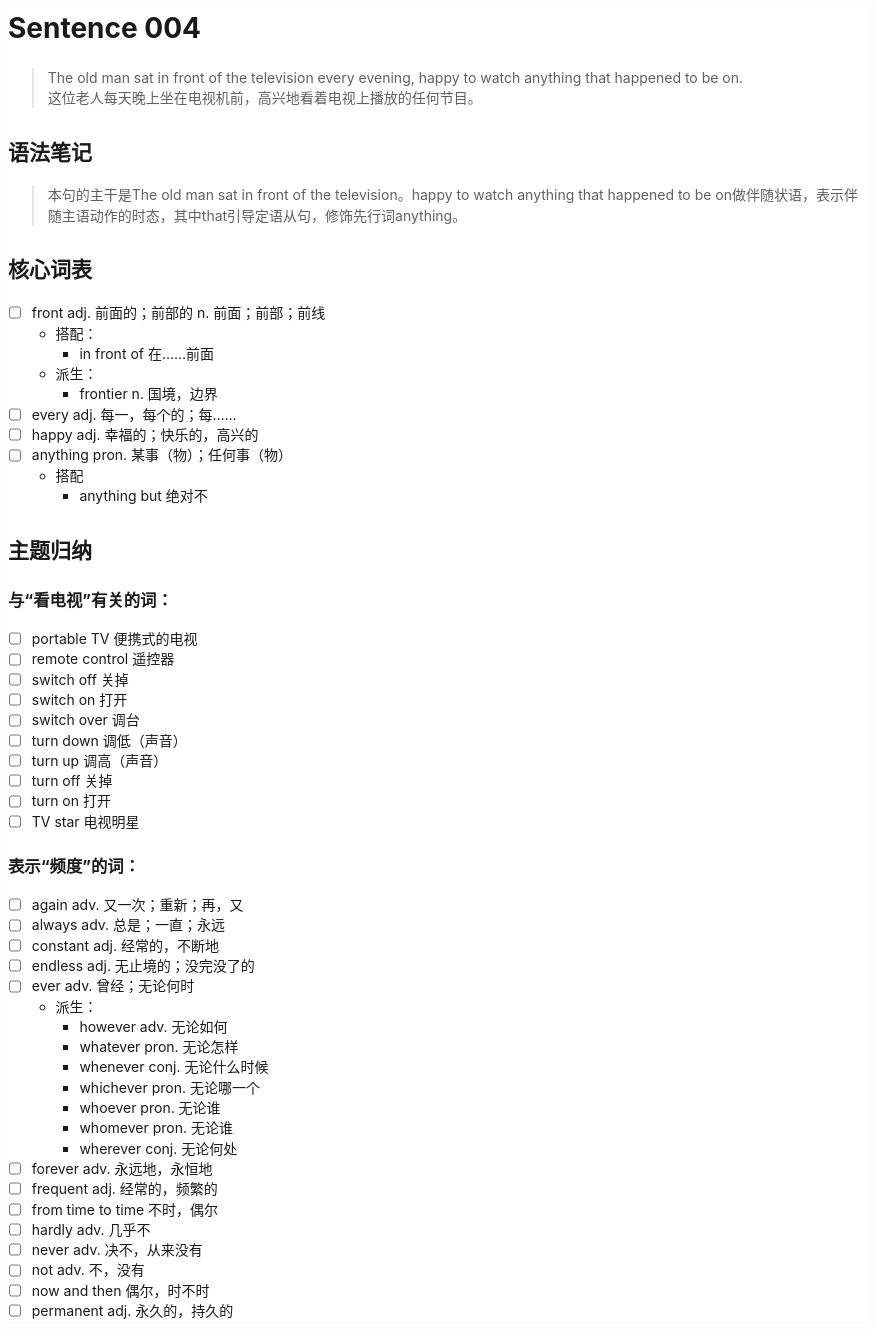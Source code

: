 # Sentence 004

> The old man sat in front of the television every evening, happy to watch anything that happened to be on.  
> 这位老人每天晚上坐在电视机前，高兴地看着电视上播放的任何节目。

## 语法笔记
> 本句的主干是The old man sat in front of the television。happy to watch anything that happened to be on做伴随状语，表示伴随主语动作的时态，其中that引导定语从句，修饰先行词anything。

## 核心词表

- [ ] front adj. 前面的；前部的 n. 前面；前部；前线
  - 搭配：
    - in front of 在……前面
  - 派生：
    - frontier n. 国境，边界
- [ ] every adj. 每一，每个的；每……
- [ ] happy adj. 幸福的；快乐的，高兴的
- [ ] anything pron. 某事（物）；任何事（物）
  - 搭配
    - anything but 绝对不

## 主题归纳

### 与“看电视”有关的词：

- [ ] portable TV 便携式的电视
- [ ] remote control 遥控器
- [ ] switch off 关掉
- [ ] switch on 打开
- [ ] switch over 调台
- [ ] turn down 调低（声音）
- [ ] turn up 调高（声音）
- [ ] turn off 关掉
- [ ] turn on 打开
- [ ] TV star 电视明星

### 表示“频度”的词：

- [ ] again adv. 又一次；重新；再，又
- [ ] always adv. 总是；一直；永远
- [ ] constant adj. 经常的，不断地
- [ ] endless adj. 无止境的；没完没了的
- [ ] ever adv. 曾经；无论何时
  - 派生：
    - however adv. 无论如何
    - whatever pron. 无论怎样
    - whenever conj. 无论什么时候
    - whichever pron. 无论哪一个
    - whoever pron. 无论谁
    - whomever pron. 无论谁
    - wherever conj. 无论何处
- [ ] forever adv. 永远地，永恒地
- [ ] frequent adj. 经常的，频繁的
- [ ] from time to time 不时，偶尔
- [ ] hardly adv. 几乎不
- [ ] never adv. 决不，从来没有
- [ ] not adv. 不，没有
- [ ] now and then 偶尔，时不时
- [ ] permanent adj. 永久的，持久的